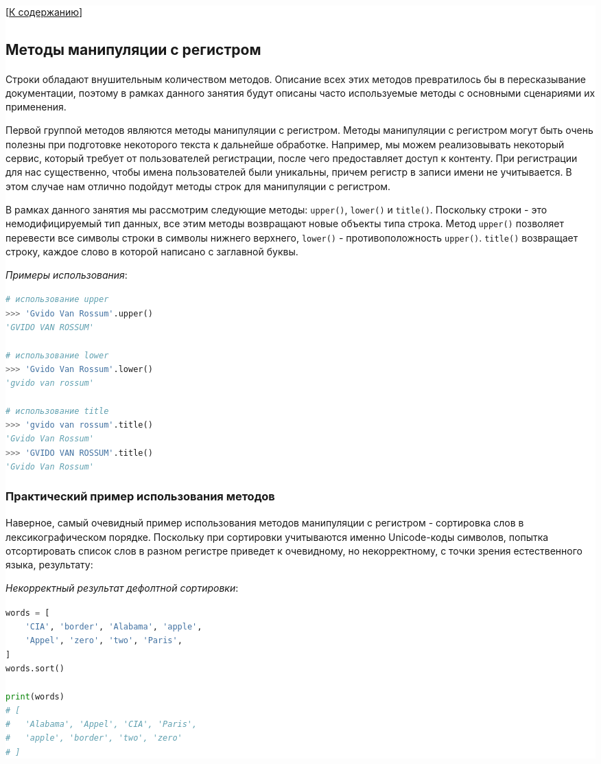 [[К содержанию](#последовательности-строки)]

## Методы манипуляции с регистром

Строки обладают внушительным количеством методов. Описание всех этих методов превратилось бы в пересказывание документации, поэтому в рамках данного занятия будут описаны часто используемые методы с основными сценариями их применения.

Первой группой методов являются методы манипуляции с регистром. Методы манипуляции с регистром могут быть очень полезны при подготовке некоторого текста к дальнейше обработке. Например, мы можем реализовывать некоторый сервис, который требует от пользователей регистрации, после чего предоставляет доступ к контенту. При регистрации для нас существенно, чтобы имена пользователей были уникальны, причем регистр в записи имени не учитывается. В этом случае нам отлично подойдут методы строк для манипуляции с регистром.

В рамках данного занятия мы рассмотрим следующие методы: `upper()`, `lower()` и `title()`. Поскольку строки - это немодифицируемый тип данных, все этим методы возвращают новые объекты типа строка. Метод `upper()` позволяет перевести все символы строки в символы нижнего верхнего, `lower()` - противоположность `upper()`. `title()` возвращает строку, каждое слово в которой написано с заглавной буквы.

*Примеры использования*:
```python
# использование upper
>>> 'Gvido Van Rossum'.upper()
'GVIDO VAN ROSSUM'

# использование lower
>>> 'Gvido Van Rossum'.lower()
'gvido van rossum'

# использование title
>>> 'gvido van rossum'.title()
'Gvido Van Rossum'
>>> 'GVIDO VAN ROSSUM'.title()
'Gvido Van Rossum'
```

### Практический пример использования методов

Наверное, самый очевидный пример использования методов манипуляции с регистром - сортировка слов в лексикографическом порядке. Поскольку при сортировки учитываются именно Unicode-коды символов, попытка отсортировать список слов в разном регистре приведет к очевидному, но некорректному, с точки зрения естественного языка, результату:

*Некорректный результат дефолтной сортировки*:
```python
words = [
    'CIA', 'border', 'Alabama', 'apple',
    'Appel', 'zero', 'two', 'Paris',
]
words.sort()

print(words)
# [
#   'Alabama', 'Appel', 'CIA', 'Paris',
#   'apple', 'border', 'two', 'zero'
# ]
```
